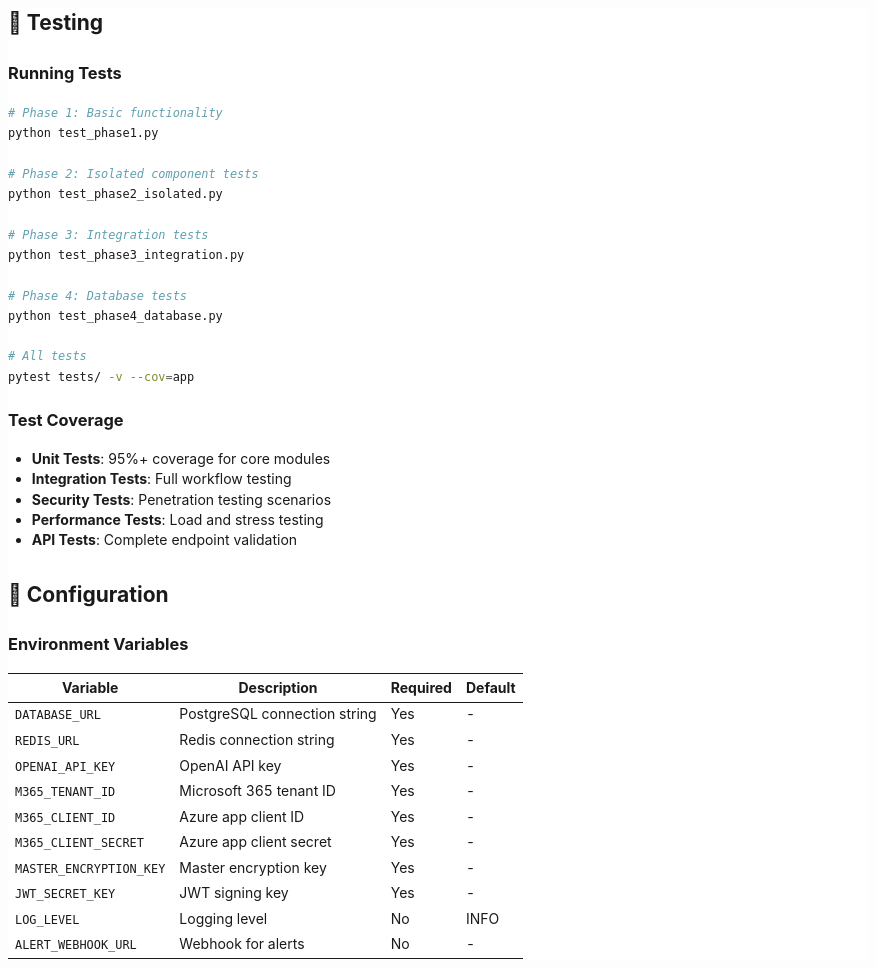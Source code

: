 ## 🧪 Testing

### Running Tests

```bash
# Phase 1: Basic functionality
python test_phase1.py

# Phase 2: Isolated component tests
python test_phase2_isolated.py

# Phase 3: Integration tests
python test_phase3_integration.py

# Phase 4: Database tests
python test_phase4_database.py

# All tests
pytest tests/ -v --cov=app
```

### Test Coverage

- **Unit Tests**: 95%+ coverage for core modules
- **Integration Tests**: Full workflow testing
- **Security Tests**: Penetration testing scenarios
- **Performance Tests**: Load and stress testing
- **API Tests**: Complete endpoint validation

## 🔧 Configuration

### Environment Variables

| Variable | Description | Required | Default |
|----------|-------------|----------|---------|
| `DATABASE_URL` | PostgreSQL connection string | Yes | - |
| `REDIS_URL` | Redis connection string | Yes | - |
| `OPENAI_API_KEY` | OpenAI API key | Yes | - |
| `M365_TENANT_ID` | Microsoft 365 tenant ID | Yes | - |
| `M365_CLIENT_ID` | Azure app client ID | Yes | - |
| `M365_CLIENT_SECRET` | Azure app client secret | Yes | - |
| `MASTER_ENCRYPTION_KEY` | Master encryption key | Yes | - |
| `JWT_SECRET_KEY` | JWT signing key | Yes | - |
| `LOG_LEVEL` | Logging level | No | INFO |
| `ALERT_WEBHOOK_URL` | Webhook for alerts | No | - |
